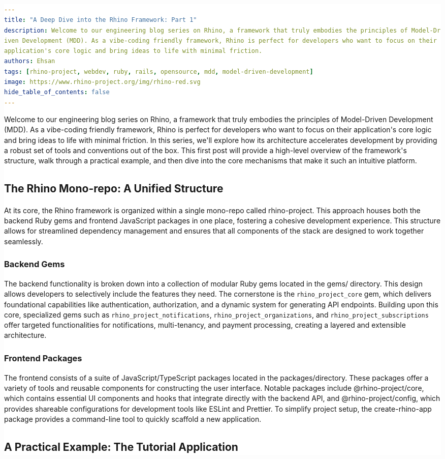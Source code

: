 ```yaml
---
title: "A Deep Dive into the Rhino Framework: Part 1"
description: Welcome to our engineering blog series on Rhino, a framework that truly embodies the principles of Model-Driven Development (MDD). As a vibe-coding friendly framework, Rhino is perfect for developers who want to focus on their application's core logic and bring ideas to life with minimal friction.
authors: Ehsan
tags: [rhino-project, webdev, ruby, rails, opensource, mdd, model-driven-development]
image: https://www.rhino-project.org/img/rhino-red.svg
hide_table_of_contents: false
---
```


Welcome to our engineering blog series on Rhino, a framework that truly embodies the principles of Model-Driven Development (MDD). As a vibe-coding friendly framework, Rhino is perfect for developers who want to focus on their application's core logic and bring ideas to life with minimal friction. In this series, we'll explore how its architecture accelerates development by providing a robust set of tools and conventions out of the box. This first post will provide a high-level overview of the framework's structure, walk through a practical example, and then dive into the core mechanisms that make it such an intuitive platform.



## The Rhino Mono-repo: A Unified Structure

At its core, the Rhino framework is organized within a single mono-repo called rhino-project. This approach houses both the backend Ruby gems and frontend JavaScript packages in one place, fostering a cohesive development experience. This structure allows for streamlined dependency management and ensures that all components of the stack are designed to work together seamlessly.

### Backend Gems

The backend functionality is broken down into a collection of modular Ruby gems located in the gems/ directory. This design allows developers to selectively include the features they need. The cornerstone is the `rhino_project_core` gem, which delivers foundational capabilities like authentication, authorization, and a dynamic system for generating API endpoints. Building upon this core, specialized gems such as `rhino_project_notifications`, `rhino_project_organizations`, and `rhino_project_subscriptions` offer targeted functionalities for notifications, multi-tenancy, and payment processing, creating a layered and extensible architecture.

### Frontend Packages

The frontend consists of a suite of JavaScript/TypeScript packages located in the packages/directory. These packages offer a variety of tools and reusable components for constructing the user interface. Notable packages include @rhino-project/core, which contains essential UI components and hooks that integrate directly with the backend API, and @rhino-project/config, which provides shareable configurations for development tools like ESLint and Prettier. To simplify project setup, the create-rhino-app package provides a command-line tool to quickly scaffold a new application.

## A Practical Example: The Tutorial Application
